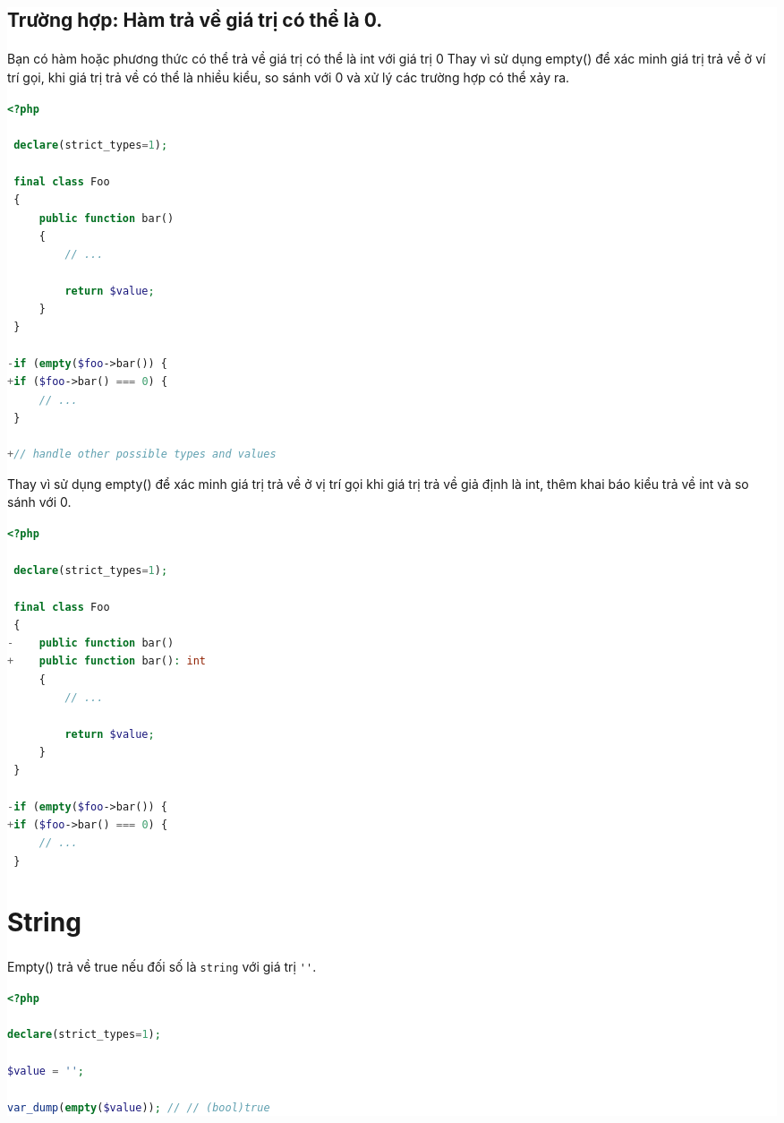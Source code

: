 ## Trường hợp: Hàm trả về giá trị có thể là 0.
Bạn có hàm hoặc phương thức có thể trả về giá trị có thể là int với giá trị 0
Thay vì sử dụng empty() để xác minh giá trị trả về ở ví trí gọi, khi giá trị trả về có thể là nhiều kiểu, so sánh với 0 và xử lý các trường hợp có thể xảy ra. 
```php
<?php

 declare(strict_types=1);

 final class Foo
 {
     public function bar()
     {
         // ...

         return $value;
     }
 }

-if (empty($foo->bar()) {
+if ($foo->bar() === 0) {
     // ...
 }

+// handle other possible types and values
```
 Thay vì sử dụng empty() để xác minh giá trị trả về ở vị trí gọi khi giá trị trả về giả định là int, thêm khai báo kiểu trả về int và so sánh với 0.

```php
<?php

 declare(strict_types=1);

 final class Foo
 {
-    public function bar()
+    public function bar(): int
     {
         // ...

         return $value;
     }
 }

-if (empty($foo->bar()) {
+if ($foo->bar() === 0) {
     // ...
 }
```
# String 
Empty() trả về true nếu đối số là `string` với giá trị `''`.
```php
<?php

declare(strict_types=1);

$value = '';

var_dump(empty($value)); // // (bool)true

```